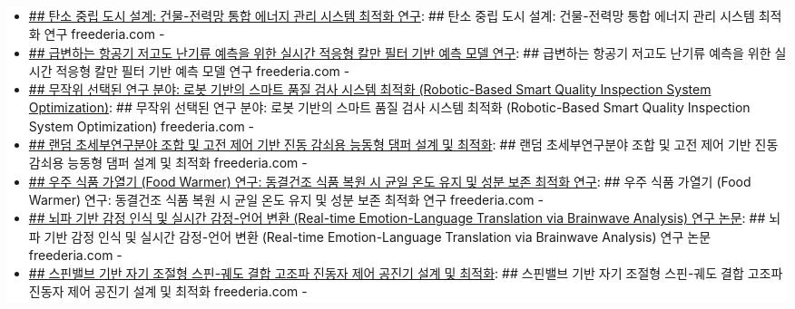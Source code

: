 - [## 탄소 중립 도시 설계: 건물-전력망 통합 에너지 관리 시스템 최적화 연구](https://freederia.com/research/220612/): ## 탄소 중립 도시 설계: 건물-전력망 통합 에너지 관리 시스템 최적화 연구 freederia.com -
- [## 급변하는 항공기 저고도 난기류 예측을 위한 실시간 적응형 칼만 필터 기반 예측 모델 연구](https://freederia.com/aerospace_engineering/220611/): ## 급변하는 항공기 저고도 난기류 예측을 위한 실시간 적응형 칼만 필터 기반 예측 모델 연구 freederia.com -
- [## 무작위 선택된 연구 분야: 로봇 기반의 스마트 품질 검사 시스템 최적화 (Robotic-Based Smart Quality Inspection System Optimization)](https://freederia.com/industrial_engineering/220610/): ## 무작위 선택된 연구 분야: 로봇 기반의 스마트 품질 검사 시스템 최적화 (Robotic-Based Smart Quality Inspection System Optimization) freederia.com -
- [## 랜덤 초세부연구분야 조합 및 고전 제어 기반 진동 감쇠용 능동형 댐퍼 설계 및 최적화](https://freederia.com/control_engineering/220609/): ## 랜덤 초세부연구분야 조합 및 고전 제어 기반 진동 감쇠용 능동형 댐퍼 설계 및 최적화 freederia.com -
- [## 우주 식품 가열기 (Food Warmer) 연구: 동결건조 식품 복원 시 균일 온도 유지 및 성분 보존 최적화 연구](https://freederia.com/astronomy/220608/): ## 우주 식품 가열기 (Food Warmer) 연구: 동결건조 식품 복원 시 균일 온도 유지 및 성분 보존 최적화 연구 freederia.com -
- [## 뇌파 기반 감정 인식 및 실시간 감정-언어 변환 (Real-time Emotion-Language Translation via Brainwave Analysis) 연구 논문](https://freederia.com/research/220607/): ## 뇌파 기반 감정 인식 및 실시간 감정-언어 변환 (Real-time Emotion-Language Translation via Brainwave Analysis) 연구 논문 freederia.com -
- [## 스핀밸브 기반 자기 조절형 스핀-궤도 결합 고조파 진동자 제어 공진기 설계 및 최적화](https://freederia.com/quantum_computer/220605/): ## 스핀밸브 기반 자기 조절형 스핀-궤도 결합 고조파 진동자 제어 공진기 설계 및 최적화 freederia.com -
